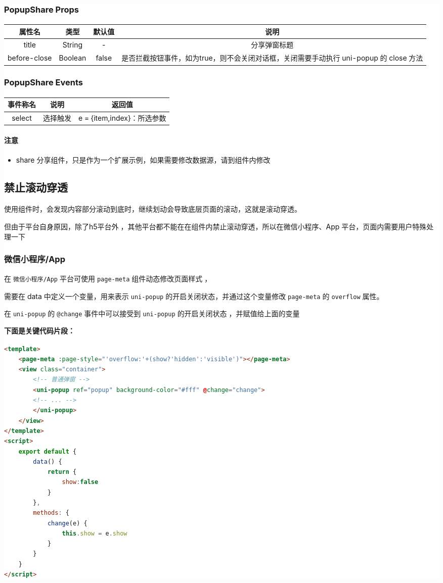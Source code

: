 ### PopupShare Props

|属性名|类型|默认值|说明|
|:-:|:-:|:-:| :-:			|
|title|String|-|分享弹窗标题|
|before-close|Boolean|false	| 是否拦截按钮事件，如为true，则不会关闭对话框，关闭需要手动执行 uni-popup 的 close 方法|

### PopupShare Events

|事件称名|说明|返回值|
|:-:|:-:|:-:|
|select|选择触发|e = {item,index}：所选参数|

#### 注意
- share 分享组件，只是作为一个扩展示例，如果需要修改数据源，请到组件内修改



## 禁止滚动穿透

使用组件时，会发现内容部分滚动到底时，继续划动会导致底层页面的滚动，这就是滚动穿透。

但由于平台自身原因，除了h5平台外 ，其他平台都不能在在组件内禁止滚动穿透，所以在微信小程序、App 平台，页面内需要用户特殊处理一下

### 微信小程序/App
在 `微信小程序/App` 平台可使用 `page-meta` 组件动态修改页面样式 ，

需要在 data 中定义一个变量，用来表示 `uni-popup` 的开启关闭状态，并通过这个变量修改 `page-meta` 的 `overflow` 属性。

在 `uni-popup` 的 `@change` 事件中可以接受到 `uni-popup` 的开启关闭状态 ，并赋值给上面的变量

**下面是关键代码片段：**

```html
<template>
	<page-meta :page-style="'overflow:'+(show?'hidden':'visible')"></page-meta>
	<view class="container">
		<!-- 普通弹窗 -->
		<uni-popup ref="popup" background-color="#fff" @change="change">
		<!-- ... -->
		</uni-popup>
	</view>
</template>
<script>
	export default {
		data() {
			return {
				show:false
			}
		},
		methods: {
			change(e) {
				this.show = e.show
			}
		}
	}
</script>


```
